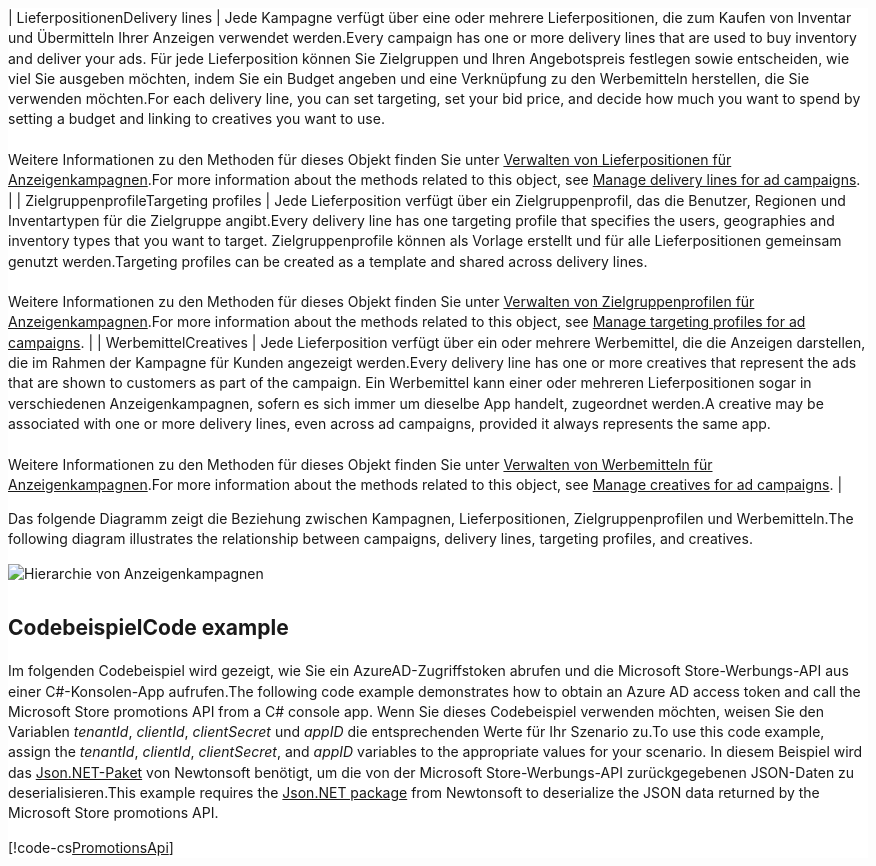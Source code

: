 | <span data-ttu-id="c3622-168">Lieferpositionen</span><span class="sxs-lookup"><span data-stu-id="c3622-168">Delivery lines</span></span> | <span data-ttu-id="c3622-169">Jede Kampagne verfügt über eine oder mehrere Lieferpositionen, die zum Kaufen von Inventar und Übermitteln Ihrer Anzeigen verwendet werden.</span><span class="sxs-lookup"><span data-stu-id="c3622-169">Every campaign has one or more delivery lines that are used to buy inventory and deliver your ads.</span></span> <span data-ttu-id="c3622-170">Für jede Lieferposition können Sie Zielgruppen und Ihren Angebotspreis festlegen sowie entscheiden, wie viel Sie ausgeben möchten, indem Sie ein Budget angeben und eine Verknüpfung zu den Werbemitteln herstellen, die Sie verwenden möchten.</span><span class="sxs-lookup"><span data-stu-id="c3622-170">For each delivery line, you can set targeting, set your bid price, and decide how much you want to spend by setting a budget and linking to creatives you want to use.</span></span><br/><br/><span data-ttu-id="c3622-171">Weitere Informationen zu den Methoden für dieses Objekt finden Sie unter [Verwalten von Lieferpositionen für Anzeigenkampagnen](manage-delivery-lines-for-ad-campaigns.md).</span><span class="sxs-lookup"><span data-stu-id="c3622-171">For more information about the methods related to this object, see [Manage delivery lines for ad campaigns](manage-delivery-lines-for-ad-campaigns.md).</span></span> |
| <span data-ttu-id="c3622-172">Zielgruppenprofile</span><span class="sxs-lookup"><span data-stu-id="c3622-172">Targeting profiles</span></span> | <span data-ttu-id="c3622-173">Jede Lieferposition verfügt über ein Zielgruppenprofil, das die Benutzer, Regionen und Inventartypen für die Zielgruppe angibt.</span><span class="sxs-lookup"><span data-stu-id="c3622-173">Every delivery line has one targeting profile that specifies the users, geographies and inventory types that you want to target.</span></span> <span data-ttu-id="c3622-174">Zielgruppenprofile können als Vorlage erstellt und für alle Lieferpositionen gemeinsam genutzt werden.</span><span class="sxs-lookup"><span data-stu-id="c3622-174">Targeting profiles can be created as a template and shared across delivery lines.</span></span><br/><br/><span data-ttu-id="c3622-175">Weitere Informationen zu den Methoden für dieses Objekt finden Sie unter [Verwalten von Zielgruppenprofilen für Anzeigenkampagnen](manage-targeting-profiles-for-ad-campaigns.md).</span><span class="sxs-lookup"><span data-stu-id="c3622-175">For more information about the methods related to this object, see [Manage targeting profiles for ad campaigns](manage-targeting-profiles-for-ad-campaigns.md).</span></span> |
| <span data-ttu-id="c3622-176">Werbemittel</span><span class="sxs-lookup"><span data-stu-id="c3622-176">Creatives</span></span> | <span data-ttu-id="c3622-177">Jede Lieferposition verfügt über ein oder mehrere Werbemittel, die die Anzeigen darstellen, die im Rahmen der Kampagne für Kunden angezeigt werden.</span><span class="sxs-lookup"><span data-stu-id="c3622-177">Every delivery line has one or more creatives that represent the ads that are shown to customers as part of the campaign.</span></span> <span data-ttu-id="c3622-178">Ein Werbemittel kann einer oder mehreren Lieferpositionen sogar in verschiedenen Anzeigenkampagnen, sofern es sich immer um dieselbe App handelt, zugeordnet werden.</span><span class="sxs-lookup"><span data-stu-id="c3622-178">A creative may be associated with one or more delivery lines, even across ad campaigns, provided it always represents the same app.</span></span><br/><br/><span data-ttu-id="c3622-179">Weitere Informationen zu den Methoden für dieses Objekt finden Sie unter [Verwalten von Werbemitteln für Anzeigenkampagnen](manage-creatives-for-ad-campaigns.md).</span><span class="sxs-lookup"><span data-stu-id="c3622-179">For more information about the methods related to this object, see [Manage creatives for ad campaigns](manage-creatives-for-ad-campaigns.md).</span></span> |


<span data-ttu-id="c3622-180">Das folgende Diagramm zeigt die Beziehung zwischen Kampagnen, Lieferpositionen, Zielgruppenprofilen und Werbemitteln.</span><span class="sxs-lookup"><span data-stu-id="c3622-180">The following diagram illustrates the relationship between campaigns, delivery lines, targeting profiles, and creatives.</span></span>

![Hierarchie von Anzeigenkampagnen](images/ad-campaign-hierarchy.png)

## <a name="code-example"></a><span data-ttu-id="c3622-182">Codebeispiel</span><span class="sxs-lookup"><span data-stu-id="c3622-182">Code example</span></span>

<span data-ttu-id="c3622-183">Im folgenden Codebeispiel wird gezeigt, wie Sie ein AzureAD-Zugriffstoken abrufen und die Microsoft Store-Werbungs-API aus einer C#-Konsolen-App aufrufen.</span><span class="sxs-lookup"><span data-stu-id="c3622-183">The following code example demonstrates how to obtain an Azure AD access token and call the Microsoft Store promotions API from a C# console app.</span></span> <span data-ttu-id="c3622-184">Wenn Sie dieses Codebeispiel verwenden möchten, weisen Sie den Variablen *tenantId*, *clientId*, *clientSecret* und *appID* die entsprechenden Werte für Ihr Szenario zu.</span><span class="sxs-lookup"><span data-stu-id="c3622-184">To use this code example, assign the *tenantId*, *clientId*, *clientSecret*, and *appID* variables to the appropriate values for your scenario.</span></span> <span data-ttu-id="c3622-185">In diesem Beispiel wird das [Json.NET-Paket](http://www.newtonsoft.com/json) von Newtonsoft benötigt, um die von der Microsoft Store-Werbungs-API zurückgegebenen JSON-Daten zu deserialisieren.</span><span class="sxs-lookup"><span data-stu-id="c3622-185">This example requires the [Json.NET package](http://www.newtonsoft.com/json) from Newtonsoft to deserialize the JSON data returned by the Microsoft Store promotions API.</span></span>

[!code-cs[PromotionsApi](./code/StoreServicesExamples_Promotions/cs/Program.cs#PromotionsApiExample)]
